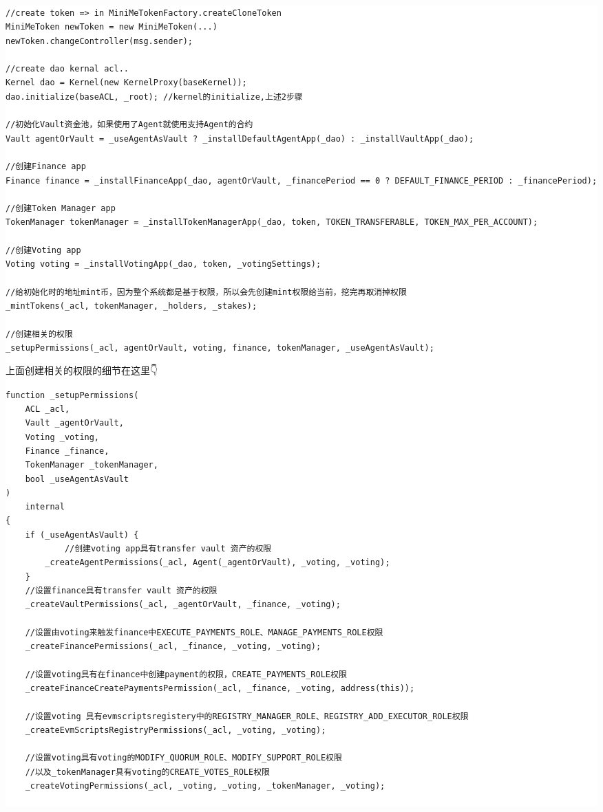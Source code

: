 ```
//create token => in MiniMeTokenFactory.createCloneToken
MiniMeToken newToken = new MiniMeToken(...)    
newToken.changeController(msg.sender);        

//create dao kernal acl..
Kernel dao = Kernel(new KernelProxy(baseKernel));
dao.initialize(baseACL, _root); //kernel的initialize,上述2步骤

//初始化Vault资金池，如果使用了Agent就使用支持Agent的合约
Vault agentOrVault = _useAgentAsVault ? _installDefaultAgentApp(_dao) : _installVaultApp(_dao);

//创建Finance app
Finance finance = _installFinanceApp(_dao, agentOrVault, _financePeriod == 0 ? DEFAULT_FINANCE_PERIOD : _financePeriod);

//创建Token Manager app
TokenManager tokenManager = _installTokenManagerApp(_dao, token, TOKEN_TRANSFERABLE, TOKEN_MAX_PER_ACCOUNT);

//创建Voting app
Voting voting = _installVotingApp(_dao, token, _votingSettings);

//给初始化时的地址mint币，因为整个系统都是基于权限，所以会先创建mint权限给当前，挖完再取消掉权限
_mintTokens(_acl, tokenManager, _holders, _stakes);

//创建相关的权限
_setupPermissions(_acl, agentOrVault, voting, finance, tokenManager, _useAgentAsVault);

```

 

上面创建相关的权限的细节在这里👇

```
function _setupPermissions(
    ACL _acl,
    Vault _agentOrVault,
    Voting _voting,
    Finance _finance,
    TokenManager _tokenManager,
    bool _useAgentAsVault
)
    internal
{
    if (_useAgentAsVault) {
    		//创建voting app具有transfer vault 资产的权限
        _createAgentPermissions(_acl, Agent(_agentOrVault), _voting, _voting);
    }
    //设置finance具有transfer vault 资产的权限
    _createVaultPermissions(_acl, _agentOrVault, _finance, _voting);
    
    //设置由voting来触发finance中EXECUTE_PAYMENTS_ROLE、MANAGE_PAYMENTS_ROLE权限
    _createFinancePermissions(_acl, _finance, _voting, _voting);
    
    //设置voting具有在finance中创建payment的权限，CREATE_PAYMENTS_ROLE权限
    _createFinanceCreatePaymentsPermission(_acl, _finance, _voting, address(this));
    
    //设置voting 具有evmscriptsregistery中的REGISTRY_MANAGER_ROLE、REGISTRY_ADD_EXECUTOR_ROLE权限
    _createEvmScriptsRegistryPermissions(_acl, _voting, _voting);
    
    //设置voting具有voting的MODIFY_QUORUM_ROLE、MODIFY_SUPPORT_ROLE权限
    //以及_tokenManager具有voting的CREATE_VOTES_ROLE权限
    _createVotingPermissions(_acl, _voting, _voting, _tokenManager, _voting);
    
```